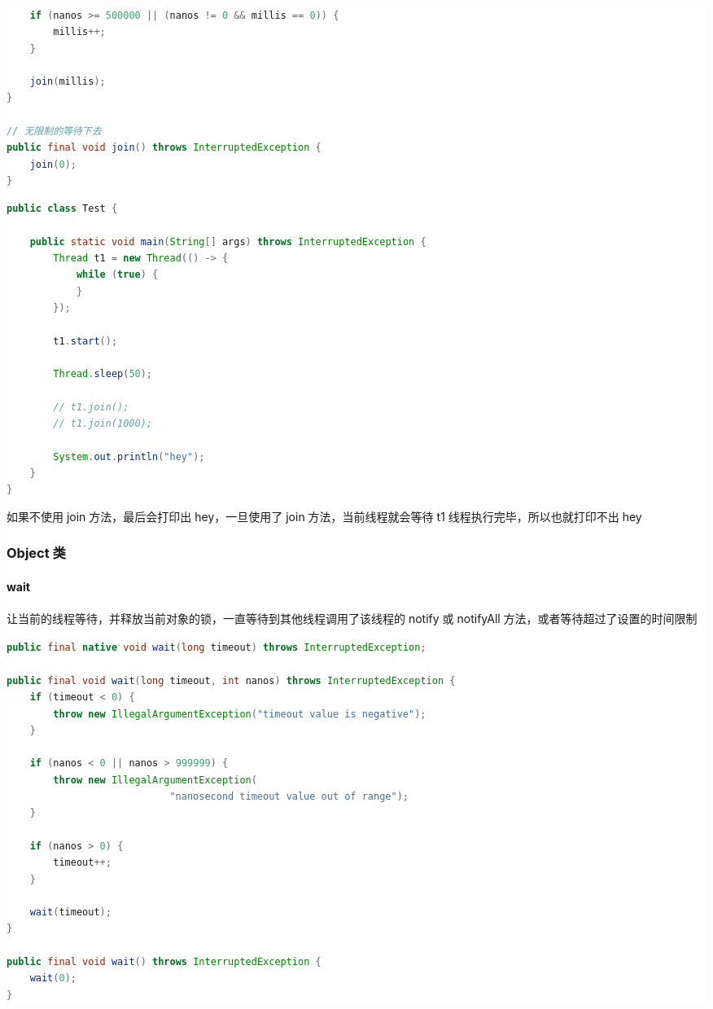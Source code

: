```java
    if (nanos >= 500000 || (nanos != 0 && millis == 0)) {
        millis++;
    }

    join(millis);
}

// 无限制的等待下去
public final void join() throws InterruptedException {
    join(0);
}
```

```java
public class Test {

    public static void main(String[] args) throws InterruptedException {
        Thread t1 = new Thread(() -> {
            while (true) {
            }
        });

        t1.start();

        Thread.sleep(50);

        // t1.join();
        // t1.join(1000);

        System.out.println("hey");
    }
}
```

如果不使用 join 方法，最后会打印出 hey，一旦使用了 join 方法，当前线程就会等待 t1 线程执行完毕，所以也就打印不出 hey

### Object 类

#### wait

让当前的线程等待，并释放当前对象的锁，一直等待到其他线程调用了该线程的 notify 或 notifyAll 方法，或者等待超过了设置的时间限制

```java
public final native void wait(long timeout) throws InterruptedException;

public final void wait(long timeout, int nanos) throws InterruptedException {
    if (timeout < 0) {
        throw new IllegalArgumentException("timeout value is negative");
    }

    if (nanos < 0 || nanos > 999999) {
        throw new IllegalArgumentException(
                            "nanosecond timeout value out of range");
    }

    if (nanos > 0) {
        timeout++;
    }

    wait(timeout);
}

public final void wait() throws InterruptedException {
    wait(0);
}
```
